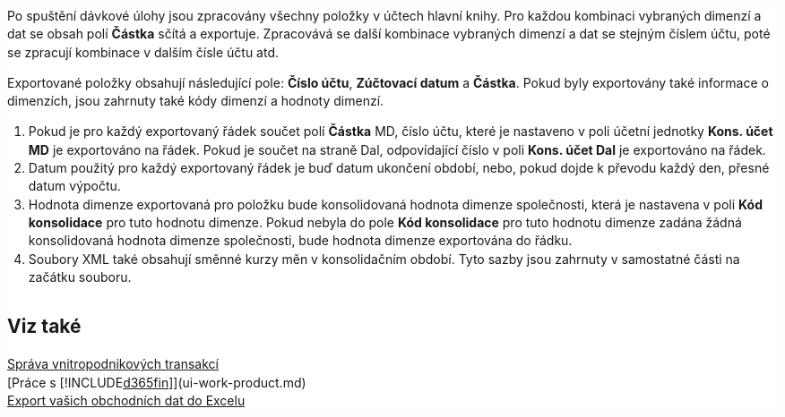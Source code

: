 Po spuštění dávkové úlohy jsou zpracovány všechny položky v účtech hlavní knihy. Pro každou kombinaci vybraných dimenzí a dat se obsah polí **Částka** sčítá a exportuje. Zpracovává se další kombinace vybraných dimenzí a dat se stejným číslem účtu, poté se zpracují kombinace v dalším čísle účtu atd.

Exportované položky obsahují následující pole: **Číslo účtu**, **Zúčtovací datum** a **Částka**. Pokud byly exportovány také informace o dimenzích, jsou zahrnuty také kódy dimenzí a hodnoty dimenzí.

1. Pokud je pro každý exportovaný řádek součet polí **Částka** MD, číslo účtu, které je nastaveno v poli účetní jednotky **Kons.  účet MD** je exportováno na řádek. Pokud je součet na straně Dal, odpovídající číslo v poli **Kons.  účet Dal** je exportováno na řádek.
2. Datum použitý pro každý exportovaný řádek je buď datum ukončení období, nebo, pokud dojde k převodu každý den, přesné datum výpočtu.
3. Hodnota dimenze exportovaná pro položku bude konsolidovaná hodnota dimenze společnosti, která je nastavena v poli **Kód konsolidace** pro tuto hodnotu dimenze. Pokud nebyla do pole **Kód konsolidace** pro tuto hodnotu dimenze zadána žádná konsolidovaná hodnota dimenze společnosti, bude hodnota dimenze exportována do řádku.
4. Soubory XML také obsahují směnné kurzy měn v konsolidačním období. Tyto sazby jsou zahrnuty v samostatné části na začátku souboru.

## Viz také
[Správa vnitropodnikových transakcí](intercompany-manage.md)  
[Práce s [!INCLUDE[d365fin](includes/d365fin_md.md)]](ui-work-product.md)  
[Export vašich obchodních dat do Excelu](about-export-data.md)
